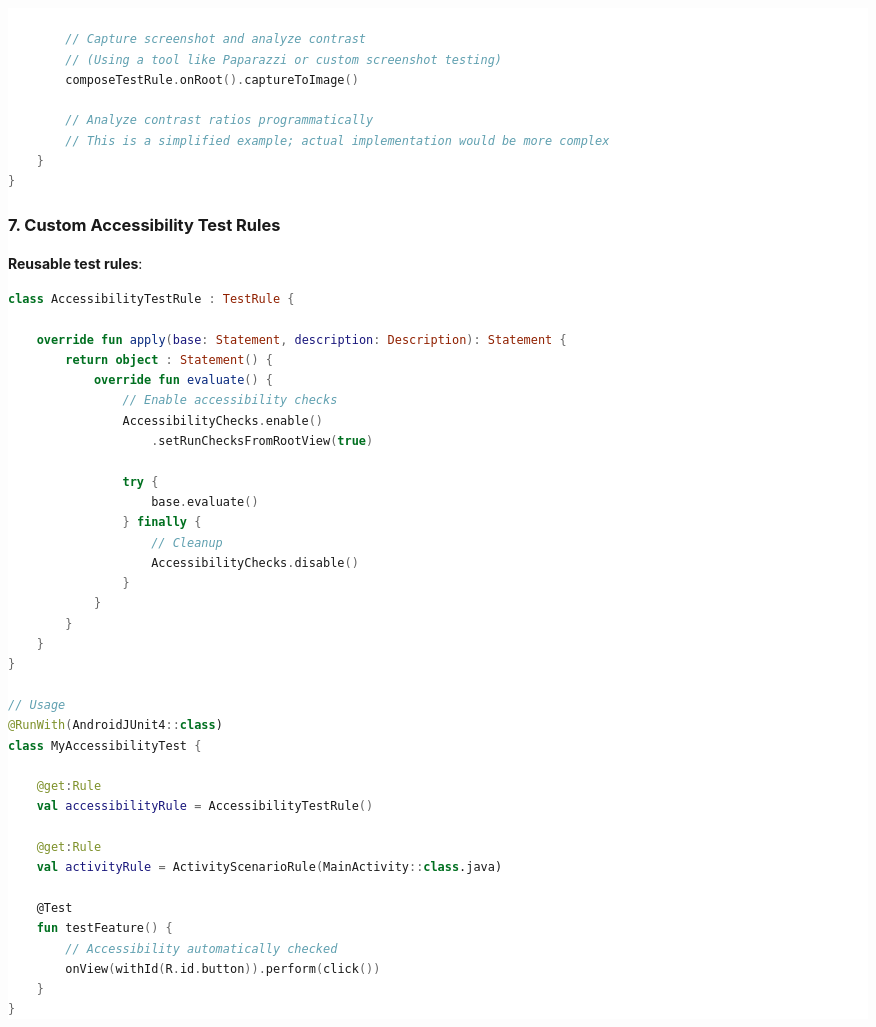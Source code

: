 ```kotlin

        // Capture screenshot and analyze contrast
        // (Using a tool like Paparazzi or custom screenshot testing)
        composeTestRule.onRoot().captureToImage()

        // Analyze contrast ratios programmatically
        // This is a simplified example; actual implementation would be more complex
    }
}
```

### 7. Custom Accessibility Test Rules

**Reusable test rules**:

```kotlin
class AccessibilityTestRule : TestRule {

    override fun apply(base: Statement, description: Description): Statement {
        return object : Statement() {
            override fun evaluate() {
                // Enable accessibility checks
                AccessibilityChecks.enable()
                    .setRunChecksFromRootView(true)

                try {
                    base.evaluate()
                } finally {
                    // Cleanup
                    AccessibilityChecks.disable()
                }
            }
        }
    }
}

// Usage
@RunWith(AndroidJUnit4::class)
class MyAccessibilityTest {

    @get:Rule
    val accessibilityRule = AccessibilityTestRule()

    @get:Rule
    val activityRule = ActivityScenarioRule(MainActivity::class.java)

    @Test
    fun testFeature() {
        // Accessibility automatically checked
        onView(withId(R.id.button)).perform(click())
    }
}
```
